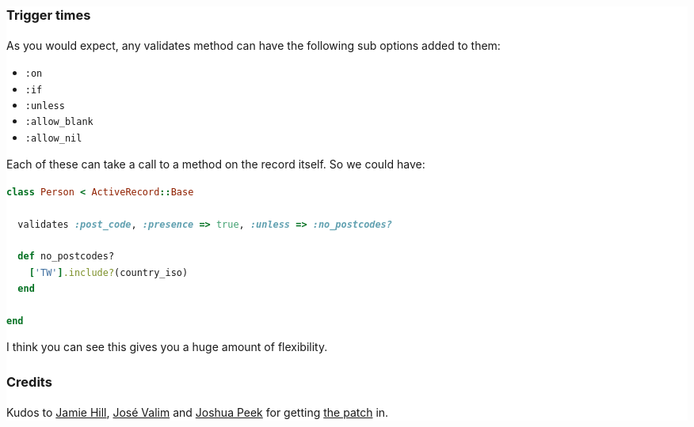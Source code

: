 ### Trigger times

As you would expect, any validates method can have the following sub
options added to them:

-   `:on`
-   `:if`
-   `:unless`
-   `:allow_blank`
-   `:allow_nil`

Each of these can take a call to a method on the record itself. So we
could have:

``` ruby
class Person < ActiveRecord::Base

  validates :post_code, :presence => true, :unless => :no_postcodes?

  def no_postcodes?
    ['TW'].include?(country_iso)
  end

end
```

I think you can see this gives you a huge amount of flexibility.

### Credits

Kudos to [Jamie
Hill](http://thelucid.com/2010/01/08/sexy-validation-in-edge-rails-rails-3/),
[José Valim](http://blog.plataformatec.com.br/) and [Joshua
Peek](http://joshpeek.com/) for getting [the
patch](https://rails.lighthouseapp.com/projects/8994/tickets/3058-patch-sexy-validations)
in.

